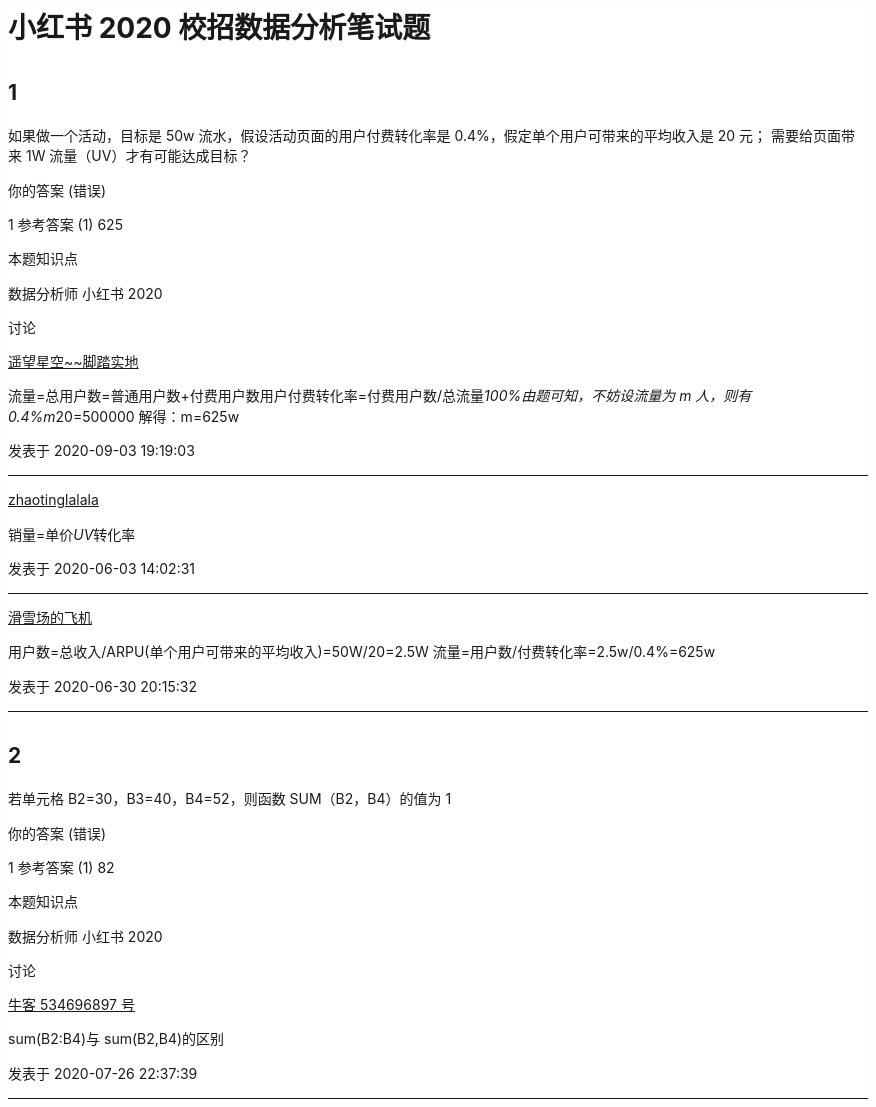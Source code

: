 # 小红书 2020 校招数据分析笔试题

## 1

如果做一个活动，目标是 50w 流水，假设活动页面的用户付费转化率是 0.4%，假定单个用户可带来的平均收入是 20 元； 需要给页面带来 1W 流量（UV）才有可能达成目标？

你的答案 (错误)

1 参考答案 (1) 625

本题知识点

数据分析师 小红书 2020

讨论

[遥望星空~~脚踏实地](https://www.nowcoder.com/profile/789114749)

流量=总用户数=普通用户数+付费用户数用户付费转化率=付费用户数/总流量*100%由题可知，不妨设流量为 m 人，则有 0.4%m*20=500000 解得：m=625w

发表于 2020-09-03 19:19:03

* * *

[zhaotinglalala](https://www.nowcoder.com/profile/506335640)

销量=单价*UV*转化率

发表于 2020-06-03 14:02:31

* * *

[滑雪场的飞机](https://www.nowcoder.com/profile/446794351)

用户数=总收入/ARPU(单个用户可带来的平均收入)=50W/20=2.5W 流量=用户数/付费转化率=2.5w/0.4%=625w

发表于 2020-06-30 20:15:32

* * *

## 2

若单元格 B2=30，B3=40，B4=52，则函数 SUM（B2，B4）的值为 1

你的答案 (错误)

1 参考答案 (1) 82

本题知识点

数据分析师 小红书 2020

讨论

[牛客 534696897 号](https://www.nowcoder.com/profile/534696897)

sum(B2:B4)与 sum(B2,B4)的区别

发表于 2020-07-26 22:37:39

* * *
